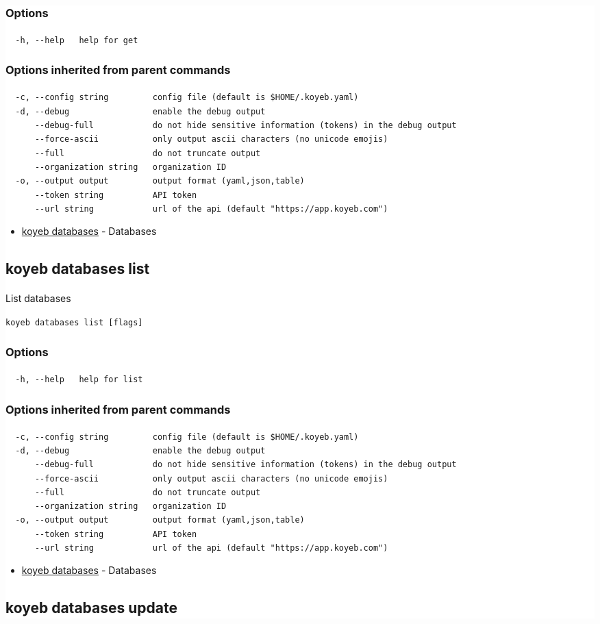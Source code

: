### Options

```
  -h, --help   help for get
```

### Options inherited from parent commands

```
  -c, --config string         config file (default is $HOME/.koyeb.yaml)
  -d, --debug                 enable the debug output
      --debug-full            do not hide sensitive information (tokens) in the debug output
      --force-ascii           only output ascii characters (no unicode emojis)
      --full                  do not truncate output
      --organization string   organization ID
  -o, --output output         output format (yaml,json,table)
      --token string          API token
      --url string            url of the api (default "https://app.koyeb.com")
```



* [koyeb databases](#koyeb-databases)	 - Databases

## koyeb databases list

List databases

```
koyeb databases list [flags]
```

### Options

```
  -h, --help   help for list
```

### Options inherited from parent commands

```
  -c, --config string         config file (default is $HOME/.koyeb.yaml)
  -d, --debug                 enable the debug output
      --debug-full            do not hide sensitive information (tokens) in the debug output
      --force-ascii           only output ascii characters (no unicode emojis)
      --full                  do not truncate output
      --organization string   organization ID
  -o, --output output         output format (yaml,json,table)
      --token string          API token
      --url string            url of the api (default "https://app.koyeb.com")
```



* [koyeb databases](#koyeb-databases)	 - Databases

## koyeb databases update
